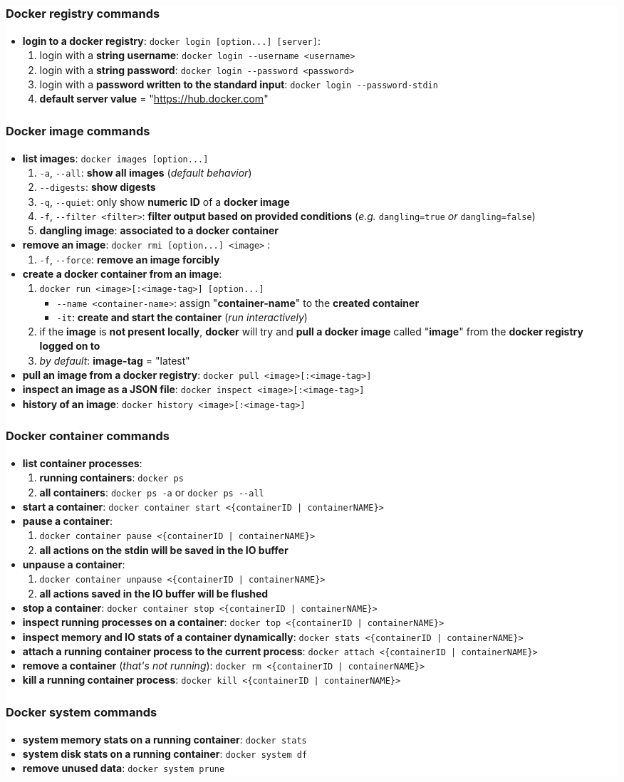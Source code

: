 ### Docker registry commands
- **login to a docker registry**: `docker login [option...] [server]`:
    1. login with a **string username**: `docker login --username <username>`
    1. login with a **string password**: `docker login --password <password>`
    1. login with a **password written to the standard input**: `docker login --password-stdin`
    1. **default server value** = "https://hub.docker.com"

### Docker image commands
- **list images**: `docker images [option...]`
    1. `-a`, `--all`: **show all images** (*default behavior*)
    1. `--digests`: **show digests**
    1. `-q`, `--quiet`: only show **numeric ID** of a **docker image**
    1. `-f`, `--filter <filter>`: **filter output based on provided conditions** (*e.g.* `dangling=true` *or* `dangling=false`)
    1. **dangling image**: **associated to a docker container**
- **remove an image**: `docker rmi [option...] <image>` :
    1. `-f`, `--force`: **remove an image forcibly**
- **create a docker container from an image**:
    1. `docker run <image>[:<image-tag>] [option...]`
        * `--name <container-name>`: assign "**container-name**" to the **created container**
        * `-it`: **create and start the container** (*run interactively*)
    1. if the **image** is **not present locally**, **docker** will try and **pull a docker image** called "**image**" from the **docker registry logged on to**
    1. *by default*: **image-tag** = "latest"
- **pull an image from a docker registry**: `docker pull <image>[:<image-tag>]`
- **inspect an image as a JSON file**: `docker inspect <image>[:<image-tag>]`
- **history of an image**: `docker history <image>[:<image-tag>]`

### Docker container commands
- **list container processes**:
    1. **running containers**: `docker ps`
    1. **all containers**: `docker ps -a` or `docker ps --all`
- **start a container**: `docker container start <{containerID | containerNAME}>`
- **pause a container**:
    1. `docker container pause <{containerID | containerNAME}>`
    1. **all actions on the stdin will be saved in the IO buffer**
- **unpause a container**:
    1. `docker container unpause <{containerID | containerNAME}>`
    1. **all actions saved in the IO buffer will be flushed**
- **stop a container**: `docker container stop <{containerID | containerNAME}>`
- **inspect running processes on a container**: `docker top <{containerID | containerNAME}>`
- **inspect memory and IO stats of a container dynamically**: `docker stats <{containerID | containerNAME}>`
- **attach a running container process to the current process**: `docker attach <{containerID | containerNAME}>`
- **remove a container** (*that's not running*): `docker rm <{containerID | containerNAME}>`
- **kill a running container process**: `docker kill <{containerID | containerNAME}>`

### Docker system commands
- **system memory stats on a running container**: `docker stats`
- **system disk stats on a running container**: `docker system df`
- **remove unused data**: `docker system prune`
